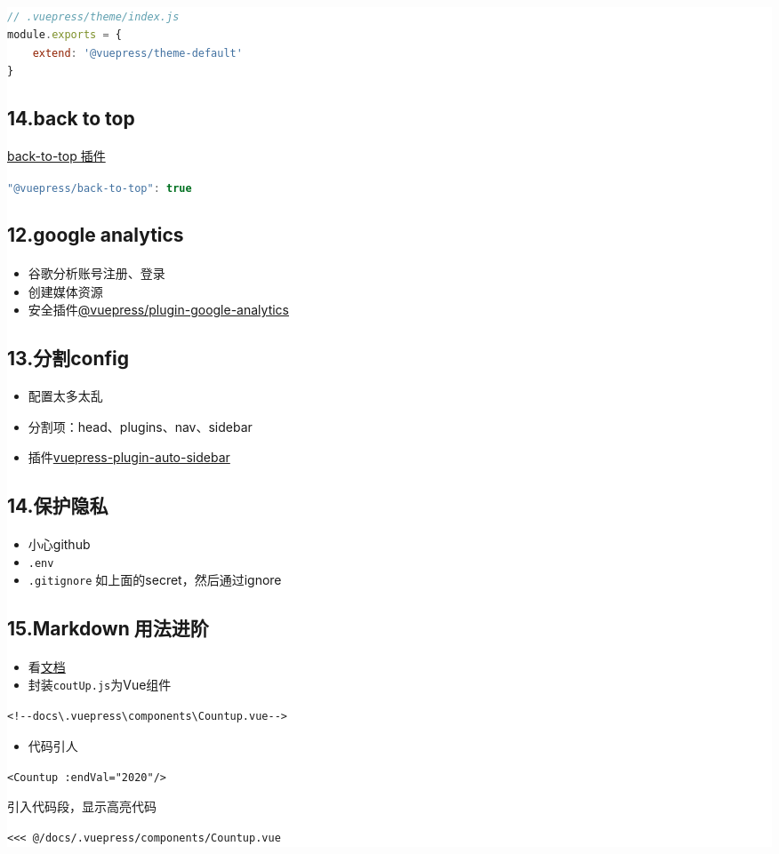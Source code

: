 

```js
// .vuepress/theme/index.js
module.exports = {
    extend: '@vuepress/theme-default'
}
```



## 14.back to top

[back-to-top 插件](https://vuepress.vuejs.org/zh/plugin/official/plugin-back-to-top.html)

```js
"@vuepress/back-to-top": true
```

## 12.google analytics

+ 谷歌分析账号注册、登录
+ 创建媒体资源
+ 安全插件[@vuepress/plugin-google-analytics](https://vuepress.vuejs.org/zh/plugin/official/plugin-google-analytics.html#%E4%BD%BF%E7%94%A8)

## 13.分割config

+ 配置太多太乱

+ 分割项：head、plugins、nav、sidebar
+ 插件[vuepress-plugin-auto-sidebar](https://shanyuhai123.github.io/vuepress-plugin-auto-sidebar/)

## 14.保护隐私

+ 小心github
+ `.env`
+ `.gitignore`  如上面的secret，然后通过ignore

## 15.Markdown 用法进阶

+ 看[文档](https://vuepress.vuejs.org/zh/guide/markdown.html#header-anchors)
+ 封装`coutUp.js`为Vue组件

```
<!--docs\.vuepress\components\Countup.vue-->
```

+ 代码引人

```
<Countup :endVal="2020"/>
```

引入代码段，显示高亮代码

```
<<< @/docs/.vuepress/components/Countup.vue
```
